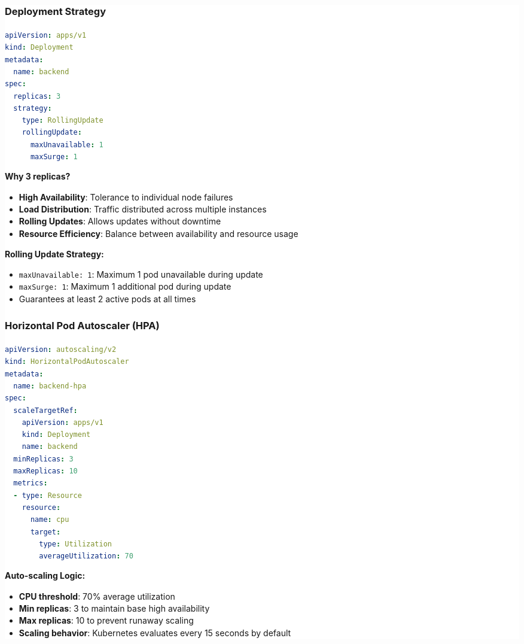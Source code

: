 ### Deployment Strategy

```yaml
apiVersion: apps/v1
kind: Deployment
metadata:
  name: backend
spec:
  replicas: 3
  strategy:
    type: RollingUpdate
    rollingUpdate:
      maxUnavailable: 1
      maxSurge: 1
```

**Why 3 replicas?**
- **High Availability**: Tolerance to individual node failures
- **Load Distribution**: Traffic distributed across multiple instances
- **Rolling Updates**: Allows updates without downtime
- **Resource Efficiency**: Balance between availability and resource usage

**Rolling Update Strategy:**
- `maxUnavailable: 1`: Maximum 1 pod unavailable during update
- `maxSurge: 1`: Maximum 1 additional pod during update
- Guarantees at least 2 active pods at all times

### Horizontal Pod Autoscaler (HPA)

```yaml
apiVersion: autoscaling/v2
kind: HorizontalPodAutoscaler
metadata:
  name: backend-hpa
spec:
  scaleTargetRef:
    apiVersion: apps/v1
    kind: Deployment
    name: backend
  minReplicas: 3
  maxReplicas: 10
  metrics:
  - type: Resource
    resource:
      name: cpu
      target:
        type: Utilization
        averageUtilization: 70
```

**Auto-scaling Logic:**
- **CPU threshold**: 70% average utilization
- **Min replicas**: 3 to maintain base high availability
- **Max replicas**: 10 to prevent runaway scaling
- **Scaling behavior**: Kubernetes evaluates every 15 seconds by default
